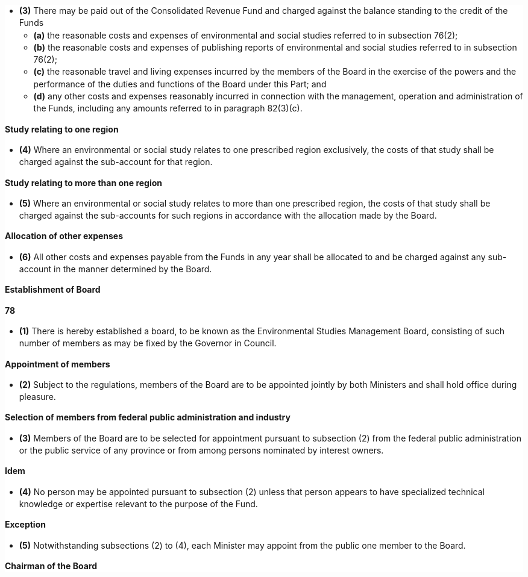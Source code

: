 - **(3)** There may be paid out of the Consolidated Revenue Fund and charged against the balance standing to the credit of the Funds
	- **(a)** the reasonable costs and expenses of environmental and social studies referred to in subsection 76(2);
	- **(b)** the reasonable costs and expenses of publishing reports of environmental and social studies referred to in subsection 76(2);
	- **(c)** the reasonable travel and living expenses incurred by the members of the Board in the exercise of the powers and the performance of the duties and functions of the Board under this Part; and
	- **(d)** any other costs and expenses reasonably incurred in connection with the management, operation and administration of the Funds, including any amounts referred to in paragraph 82(3)(c).

**Study relating to one region**

- **(4)** Where an environmental or social study relates to one prescribed region exclusively, the costs of that study shall be charged against the sub-account for that region.

**Study relating to more than one region**

- **(5)** Where an environmental or social study relates to more than one prescribed region, the costs of that study shall be charged against the sub-accounts for such regions in accordance with the allocation made by the Board.

**Allocation of other expenses**

- **(6)** All other costs and expenses payable from the Funds in any year shall be allocated to and be charged against any sub-account in the manner determined by the Board.




**Establishment of Board**

**78** 

- **(1)** There is hereby established a board, to be known as the Environmental Studies Management Board, consisting of such number of members as may be fixed by the Governor in Council.

**Appointment of members**

- **(2)** Subject to the regulations, members of the Board are to be appointed jointly by both Ministers and shall hold office during pleasure.

**Selection of members from federal public administration and industry**

- **(3)** Members of the Board are to be selected for appointment pursuant to subsection (2) from the federal public administration or the public service of any province or from among persons nominated by interest owners.

**Idem**

- **(4)** No person may be appointed pursuant to subsection (2) unless that person appears to have specialized technical knowledge or expertise relevant to the purpose of the Fund.

**Exception**

- **(5)** Notwithstanding subsections (2) to (4), each Minister may appoint from the public one member to the Board.

**Chairman of the Board**
